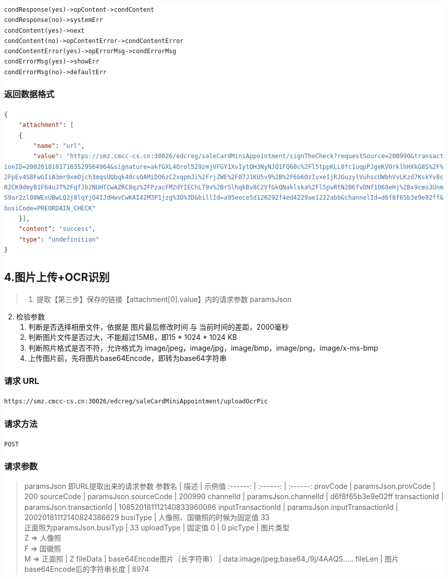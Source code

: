 ```flow
condResponse(yes)->opContent->condContent
condResponse(no)->systemErr
condContent(yes)->next
condContent(no)->opContentError->condContentError
condContentError(yes)->opErrorMsg->condErrorMsg
condErrorMsg(yes)->showErr
condErrorMsg(no)->defaultErr
```

### 返回数据格式

```json
{
    "attachment": [
    {
        "name": "url",
        "value": "https://smz.cmcc-cs.cn:30026/edcreg/saleCardMiniAppointment/signTheCheck?requestSource=200990&transactionID=20020181017163529564964&signature=akfGXL4Orol529zmjVFGY1XvIytQH3NyNJQ1FQ60c%2Fl5tppKLL0fc1uqpPJgeKVOrklhHXkG8S%2F%2FpEv4S8FwGIiA3mr9xmOjch3mqsUQbqk40csQAMiDO6zC2xqpmJi%2FrjZWE%2F07J1KU5v9%2B%2F6b6OzIvxeIjRJGuzylVuhscUWbhVvLKzd7KskYv8cR2CK9dmyB1F64uJT%2FqfJb2NUHTCwAZRC8qz%2FPzacFM2dYIEChLT9v%2BrSlhqkBv8C2VfGkQNaklska%2Fl5pvRtN2B6fvDNf1O60eHj%2Bx9cmsJUnmS9ar2zl08WExUBwLQ2j8lqYjO4IJdHwvCwKAI42M3P1jzg%3D%3D&billId=a95eece5d126292f4ed4229ae1222abb&channelId=d6f8f65b3e9e02ff&busiCode=PREORDAIN_CHECK"
    }],
    "content": "success",
    "type": "undefinition"
}
```


## 4.图片上传+OCR识别

>1. 提取【第三步】保存的链接【attachment[0].value】内的请求参数 paramsJson
2. 检验参数
	1. 判断是否选择相册文件，依据是 图片最后修改时间 与 当前时间的差距，2000毫秒
	2. 判断图片文件是否过大，不能超过15MB，即15 * 1024 * 1024 KB
	3. 判断照片格式是否不符，允许格式为 image/jpeg，image/jpg，image/bmp，image/png，image/x-ms-bmp
	4. 上传图片前，先将图片base64Encode，即转为base64字符串
 
### 请求 URL
`https://smz.cmcc-cs.cn:30026/edcreg/saleCardMiniAppointment/uploadOcrPic`

### 请求方法
`POST`

### 请求参数
> paramsJson 即URL提取出来的请求参数
参数名 | 描述  | 示例值
:------: | :------:  | :------:
provCode | paramsJson.provCode | 200
sourceCode | paramsJson.sourceCode | 200990
channelId | paramsJson.channelId | d6f8f65b3e9e02ff
transactionId | paramsJson.transactionId | 108520181112140833960086
inputTransactionId | paramsJson.inputTransactionId | 20020181112140824386629
busiType | 人像照、国徽照的时候为固定值 33<br>正面照为paramsJson.busiTyp | 33
uploadType | 固定值 0 | 0 
picType | 图片类型<br>Z => 人像照<br>F => 国徽照<br>M => 正面照 | Z
fileData | base64Encode图片（长字符串） | data:image/jpeg;base64,/9j/4AAQS.....
fileLen | 图片base64Encode后的字符串长度 | 8974
